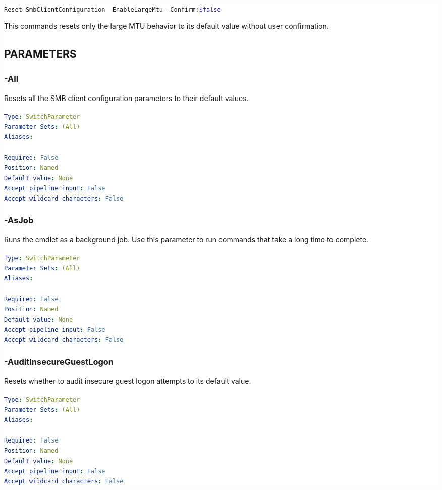 ```powershell
Reset-SmbClientConfiguration -EnableLargeMtu -Confirm:$false
```

This commands resets only the large MTU behavior to its default value without user confirmation.

## PARAMETERS

### -All

Resets all the SMB client configuration parameters to their default values.

```yaml
Type: SwitchParameter
Parameter Sets: (All)
Aliases:

Required: False
Position: Named
Default value: None
Accept pipeline input: False
Accept wildcard characters: False
```

### -AsJob

Runs the cmdlet as a background job. Use this parameter to run commands that take a long time to
complete.

```yaml
Type: SwitchParameter
Parameter Sets: (All)
Aliases:

Required: False
Position: Named
Default value: None
Accept pipeline input: False
Accept wildcard characters: False
```

### -AuditInsecureGuestLogon

Resets whether to audit insecure guest logon attempts to its default value.

```yaml
Type: SwitchParameter
Parameter Sets: (All)
Aliases:

Required: False
Position: Named
Default value: None
Accept pipeline input: False
Accept wildcard characters: False
```
